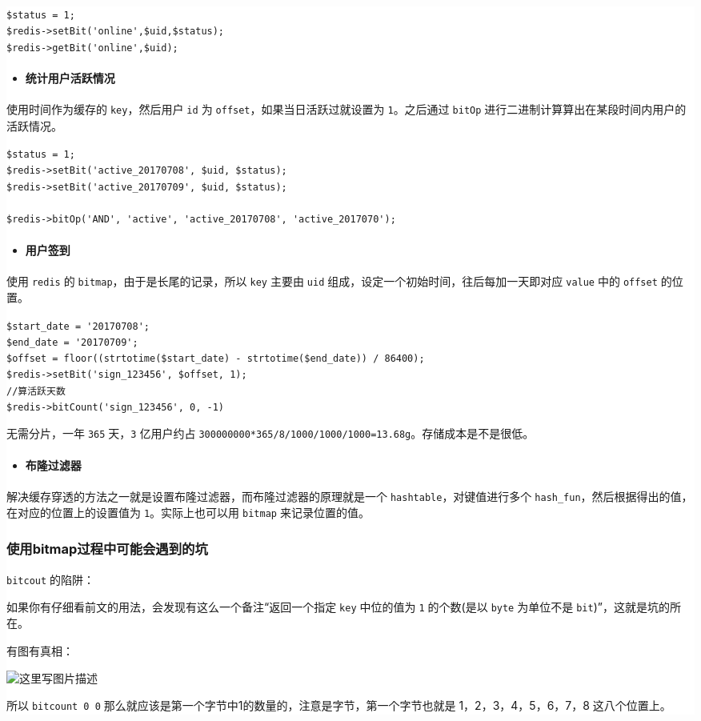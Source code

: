 ```
$status = 1;
$redis->setBit('online',$uid,$status);
$redis->getBit('online',$uid);
```

- #### 统计用户活跃情况

使用时间作为缓存的 `key`，然后用户 `id` 为 `offset`，如果当日活跃过就设置为 `1`。之后通过 `bitOp` 进行二进制计算算出在某段时间内用户的活跃情况。

```
$status = 1;
$redis->setBit('active_20170708', $uid, $status);
$redis->setBit('active_20170709', $uid, $status);

$redis->bitOp('AND', 'active', 'active_20170708', 'active_2017070'); 
```

- #### 用户签到

使用 `redis` 的 `bitmap`，由于是长尾的记录，所以 `key` 主要由 `uid`  组成，设定一个初始时间，往后每加一天即对应 `value` 中的 `offset` 的位置。

```
$start_date = '20170708';
$end_date = '20170709';
$offset = floor((strtotime($start_date) - strtotime($end_date)) / 86400);
$redis->setBit('sign_123456', $offset, 1);
//算活跃天数
$redis->bitCount('sign_123456', 0, -1)
```

无需分片，一年 `365` 天，`3` 亿用户约占 `300000000*365/8/1000/1000/1000=13.68g`。存储成本是不是很低。

- #### 布隆过滤器

解决缓存穿透的方法之一就是设置布隆过滤器，而布隆过滤器的原理就是一个 `hashtable`，对键值进行多个 `hash_fun`，然后根据得出的值，在对应的位置上的设置值为 `1`。实际上也可以用 `bitmap` 来记录位置的值。



### **使用bitmap过程中可能会遇到的坑**

`bitcout` 的陷阱：

如果你有仔细看前文的用法，会发现有这么一个备注“返回一个指定 `key` 中位的值为 `1` 的个数(是以 `byte` 为单位不是 `bit`)”，这就是坑的所在。

有图有真相：

![这里写图片描述](/redis/redis-bitcount的陷阱.png)

所以 `bitcount 0 0` 那么就应该是第一个字节中1的数量的，注意是字节，第一个字节也就是 1，2，3，4，5，6，7，8 这八个位置上。 